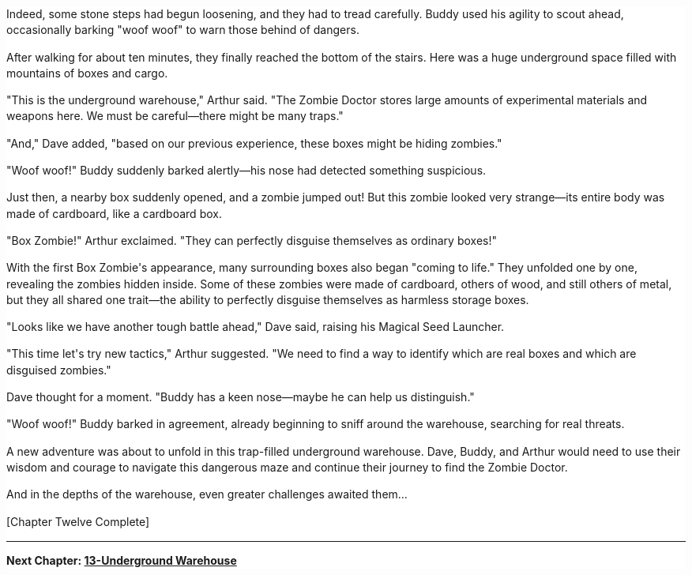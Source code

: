 Indeed, some stone steps had begun loosening, and they had to tread carefully. Buddy used his agility to scout ahead, occasionally barking "woof woof" to warn those behind of dangers.

After walking for about ten minutes, they finally reached the bottom of the stairs. Here was a huge underground space filled with mountains of boxes and cargo.

"This is the underground warehouse," Arthur said. "The Zombie Doctor stores large amounts of experimental materials and weapons here. We must be careful—there might be many traps."

"And," Dave added, "based on our previous experience, these boxes might be hiding zombies."

"Woof woof!" Buddy suddenly barked alertly—his nose had detected something suspicious.

Just then, a nearby box suddenly opened, and a zombie jumped out! But this zombie looked very strange—its entire body was made of cardboard, like a cardboard box.

"Box Zombie!" Arthur exclaimed. "They can perfectly disguise themselves as ordinary boxes!"

With the first Box Zombie's appearance, many surrounding boxes also began "coming to life." They unfolded one by one, revealing the zombies hidden inside. Some of these zombies were made of cardboard, others of wood, and still others of metal, but they all shared one trait—the ability to perfectly disguise themselves as harmless storage boxes.

"Looks like we have another tough battle ahead," Dave said, raising his Magical Seed Launcher.

"This time let's try new tactics," Arthur suggested. "We need to find a way to identify which are real boxes and which are disguised zombies."

Dave thought for a moment. "Buddy has a keen nose—maybe he can help us distinguish."

"Woof woof!" Buddy barked in agreement, already beginning to sniff around the warehouse, searching for real threats.

A new adventure was about to unfold in this trap-filled underground warehouse. Dave, Buddy, and Arthur would need to use their wisdom and courage to navigate this dangerous maze and continue their journey to find the Zombie Doctor.

And in the depths of the warehouse, even greater challenges awaited them...

[Chapter Twelve Complete]

---

**Next Chapter: [13-Underground Warehouse](./13-underground-warehouse.md)**